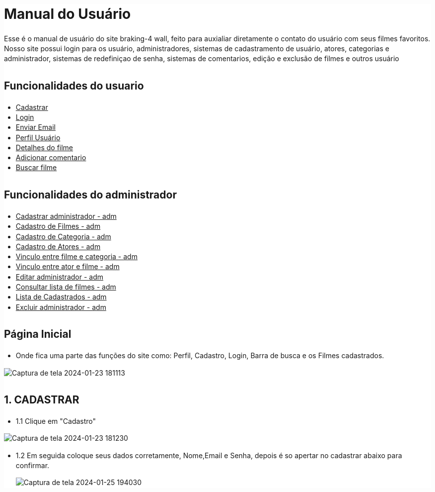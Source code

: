 # Manual do Usuário

Esse é o manual de usuário do site braking-4 wall, feito para auxialiar diretamente o contato do usuário com seus filmes favoritos. Nosso site possui login para os usuário, administradores, sistemas de cadastramento de usuário, atores, categorias e administrador, sistemas de redefiniçao de senha, sistemas de comentarios, edição e exclusão de filmes e outros usuário 


  ## Funcionalidades do usuario 
  
 - [Cadastrar](#1-Cadastrar)
 - [Login](#2-Login)
 - [Enviar Email](#3-EnviarEmail)
 - [Perfil Usuário](#4-PerfilUsuário)
 - [Detalhes do filme](#5-Detalhesdofilme)
 - [Adicionar comentario](#6-Adicionarcomentario)
 - [Buscar filme](#7-Buscarfilme)

  ## Funcionalidades do administrador
  
 - [Cadastrar administrador - adm](#8-Cadastraradministrador)
 - [Cadastro de Filmes - adm](#9-Cadastrodefilmes)
 - [Cadastro de Categoria - adm](#10-Cadastrodecategoria)
 - [Cadastro de Atores - adm](#11-Cadastrodeatores)
 - [Vinculo entre filme e categoria - adm](#12-Vinculoentrefilmeecategoria)
 - [Vinculo entre ator e filme - adm](#13-Vinculoentreatorefilme)
 - [Editar administrador - adm](#14-Editaradministrador)                                       
 - [Consultar lista de filmes - adm](#15-ConsultarListadefilmes)
 -  [Lista de Cadastrados - adm](#16-ListadeCadastrados)
 - [Excluir administrador - adm](#17-Excluiradministrador)

 

  ## Página Inicial
  - Onde fica uma parte das funções do site como: Perfil, Cadastro, Login, Barra de busca e os Filmes cadastrados.
 
 <img width="948" alt="Captura de tela 2024-01-23 181113" src="https://github.com/cp2-dc-info-projeto-final/breaking-4-wall/assets/143643654/bdf9d7f5-dc06-4e5a-a032-f8dd5f55defa">

  ## 1. CADASTRAR

 - 1.1 Clique em "Cadastro" 
 
  <img width="83" alt="Captura de tela 2024-01-23 181230" src="https://github.com/cp2-dc-info-projeto-final/breaking-4-wall/assets/143643654/85960bde-9dad-489b-9d50-e91256ea7023">

- 1.2 Em seguida coloque seus dados corretamente, Nome,Email e Senha, depois é so apertar no cadastrar abaixo para confirmar.

  <img width="348" alt="Captura de tela 2024-01-25 194030" src="https://github.com/cp2-dc-info-projeto-final/breaking-4-wall/assets/142441842/6282cb65-24d5-46e0-b70e-815a85396152">
